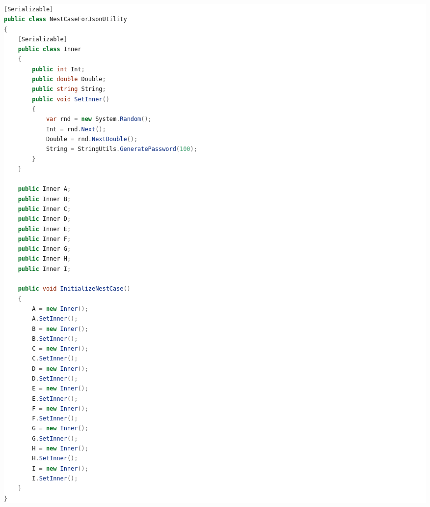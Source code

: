 ```csharp
[Serializable]
public class NestCaseForJsonUtility
{
    [Serializable]
    public class Inner
    {
        public int Int;
        public double Double;
        public string String;
        public void SetInner()
        {
            var rnd = new System.Random();
            Int = rnd.Next();
            Double = rnd.NextDouble();
            String = StringUtils.GeneratePassword(100);
        }
    }
    
    public Inner A;
    public Inner B;
    public Inner C;
    public Inner D;
    public Inner E;
    public Inner F;
    public Inner G;
    public Inner H;
    public Inner I;

    public void InitializeNestCase()
    {
        A = new Inner();
        A.SetInner();
        B = new Inner();
        B.SetInner();
        C = new Inner();
        C.SetInner();
        D = new Inner();
        D.SetInner();
        E = new Inner();
        E.SetInner();
        F = new Inner();
        F.SetInner();
        G = new Inner();
        G.SetInner();
        H = new Inner();
        H.SetInner();
        I = new Inner();
        I.SetInner();
    }
}
```
